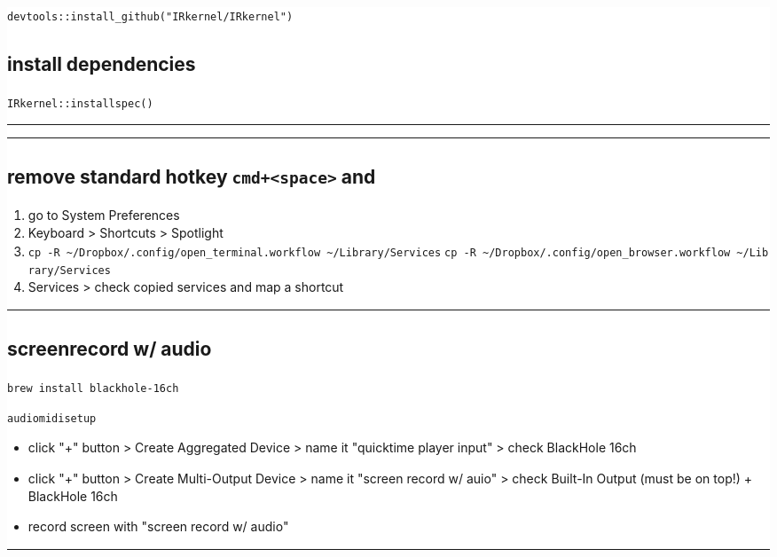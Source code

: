 `devtools::install_github("IRkernel/IRkernel")`

## install dependencies

`IRkernel::installspec()`
___


---

## remove standard hotkey `cmd+<space>` and 

1. go to System Preferences 
2. Keyboard > Shortcuts > Spotlight
3. `cp -R ~/Dropbox/.config/open_terminal.workflow ~/Library/Services` `cp -R ~/Dropbox/.config/open_browser.workflow ~/Library/Services`
4. Services > check copied services and map a shortcut  

___

## screenrecord w/ audio

`brew install blackhole-16ch`

`audiomidisetup`

- click "+" button > Create Aggregated Device > name it "quicktime player input" > check BlackHole 16ch

- click "+" button > Create Multi-Output Device > name it "screen record w/ auio" > check Built-In Output (must be on top!) + BlackHole 16ch 

- record screen with "screen record w/ audio"
___
